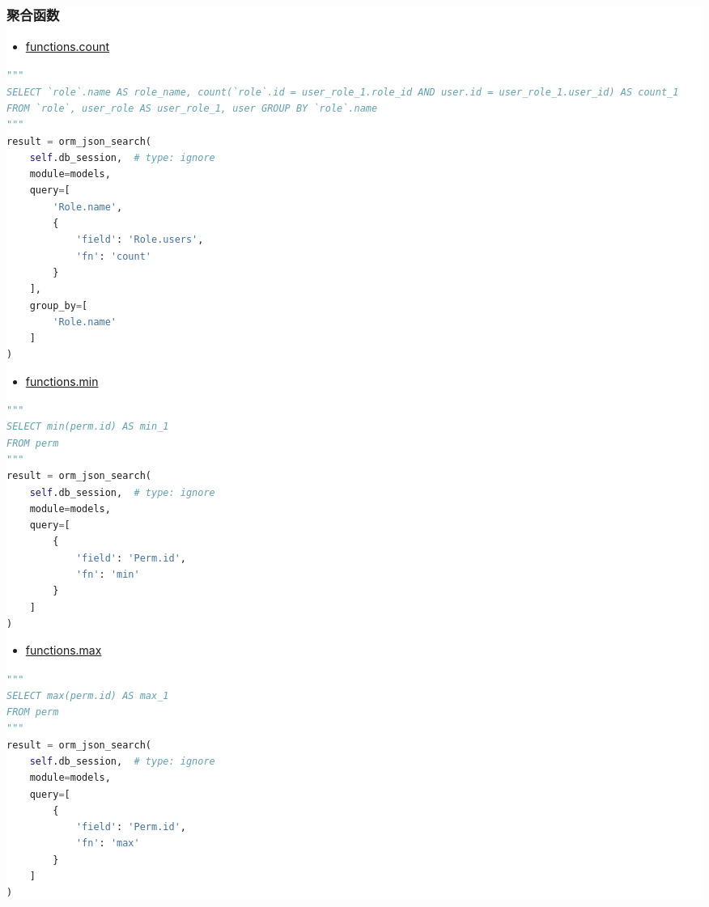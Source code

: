 ### 聚合函数

* [functions.count](https://docs.sqlalchemy.org/en/14/core/functions.html#sqlalchemy.sql.functions.count)

```python
"""
SELECT `role`.name AS role_name, count(`role`.id = user_role_1.role_id AND user.id = user_role_1.user_id) AS count_1
FROM `role`, user_role AS user_role_1, user GROUP BY `role`.name
"""
result = orm_json_search(
    self.db_session,  # type: ignore
    module=models,
    query=[
        'Role.name',
        {
            'field': 'Role.users',
            'fn': 'count'
        }
    ],
    group_by=[
        'Role.name'
    ]
)
```

* [functions.min](https://docs.sqlalchemy.org/en/14/core/functions.html#sqlalchemy.sql.functions.min)

```python
"""
SELECT min(perm.id) AS min_1
FROM perm
"""
result = orm_json_search(
    self.db_session,  # type: ignore
    module=models,
    query=[
        {
            'field': 'Perm.id',
            'fn': 'min'
        }
    ]
)
```

* [functions.max](https://docs.sqlalchemy.org/en/14/core/functions.html#sqlalchemy.sql.functions.max)

```python
"""
SELECT max(perm.id) AS max_1
FROM perm
"""
result = orm_json_search(
    self.db_session,  # type: ignore
    module=models,
    query=[
        {
            'field': 'Perm.id',
            'fn': 'max'
        }
    ]
)
```
